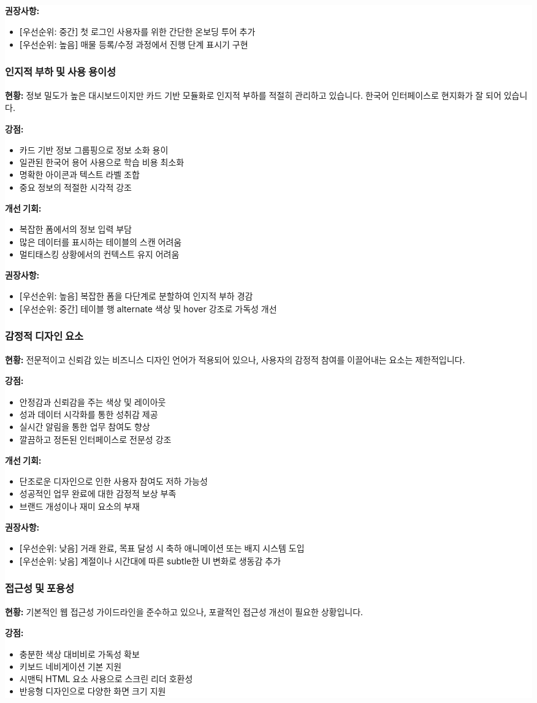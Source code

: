 **권장사항:**
- [우선순위: 중간] 첫 로그인 사용자를 위한 간단한 온보딩 투어 추가
- [우선순위: 높음] 매물 등록/수정 과정에서 진행 단계 표시기 구현

### 인지적 부하 및 사용 용이성

**현황:**
정보 밀도가 높은 대시보드이지만 카드 기반 모듈화로 인지적 부하를 적절히 관리하고 있습니다. 한국어 인터페이스로 현지화가 잘 되어 있습니다.

**강점:**
- 카드 기반 정보 그룹핑으로 정보 소화 용이
- 일관된 한국어 용어 사용으로 학습 비용 최소화
- 명확한 아이콘과 텍스트 라벨 조합
- 중요 정보의 적절한 시각적 강조

**개선 기회:**
- 복잡한 폼에서의 정보 입력 부담
- 많은 데이터를 표시하는 테이블의 스캔 어려움
- 멀티태스킹 상황에서의 컨텍스트 유지 어려움

**권장사항:**
- [우선순위: 높음] 복잡한 폼을 다단계로 분할하여 인지적 부하 경감
- [우선순위: 중간] 테이블 행 alternate 색상 및 hover 강조로 가독성 개선

### 감정적 디자인 요소

**현황:**
전문적이고 신뢰감 있는 비즈니스 디자인 언어가 적용되어 있으나, 사용자의 감정적 참여를 이끌어내는 요소는 제한적입니다.

**강점:**
- 안정감과 신뢰감을 주는 색상 및 레이아웃
- 성과 데이터 시각화를 통한 성취감 제공
- 실시간 알림을 통한 업무 참여도 향상
- 깔끔하고 정돈된 인터페이스로 전문성 강조

**개선 기회:**
- 단조로운 디자인으로 인한 사용자 참여도 저하 가능성
- 성공적인 업무 완료에 대한 감정적 보상 부족
- 브랜드 개성이나 재미 요소의 부재

**권장사항:**
- [우선순위: 낮음] 거래 완료, 목표 달성 시 축하 애니메이션 또는 배지 시스템 도입
- [우선순위: 낮음] 계절이나 시간대에 따른 subtle한 UI 변화로 생동감 추가

### 접근성 및 포용성

**현황:**
기본적인 웹 접근성 가이드라인을 준수하고 있으나, 포괄적인 접근성 개선이 필요한 상황입니다.

**강점:**
- 충분한 색상 대비비로 가독성 확보
- 키보드 네비게이션 기본 지원
- 시맨틱 HTML 요소 사용으로 스크린 리더 호환성
- 반응형 디자인으로 다양한 화면 크기 지원

